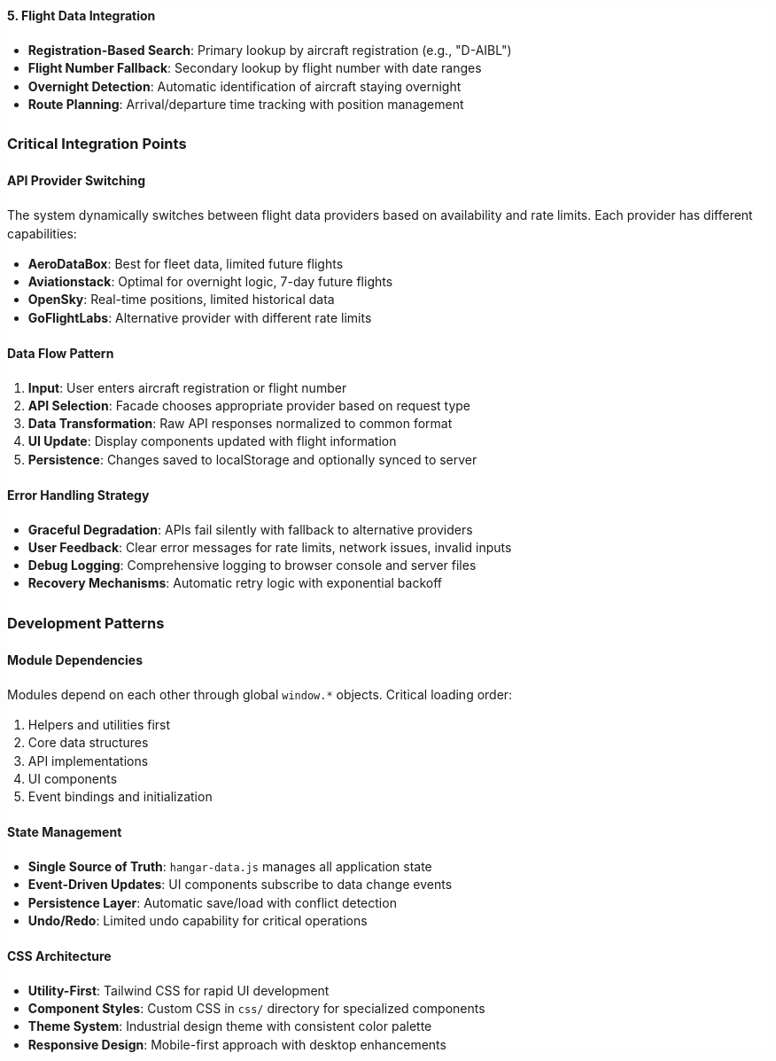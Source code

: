 #### 5. **Flight Data Integration**
- **Registration-Based Search**: Primary lookup by aircraft registration (e.g., "D-AIBL")
- **Flight Number Fallback**: Secondary lookup by flight number with date ranges
- **Overnight Detection**: Automatic identification of aircraft staying overnight
- **Route Planning**: Arrival/departure time tracking with position management

### Critical Integration Points

#### API Provider Switching
The system dynamically switches between flight data providers based on availability and rate limits. Each provider has different capabilities:
- **AeroDataBox**: Best for fleet data, limited future flights
- **Aviationstack**: Optimal for overnight logic, 7-day future flights  
- **OpenSky**: Real-time positions, limited historical data
- **GoFlightLabs**: Alternative provider with different rate limits

#### Data Flow Pattern
1. **Input**: User enters aircraft registration or flight number
2. **API Selection**: Facade chooses appropriate provider based on request type
3. **Data Transformation**: Raw API responses normalized to common format
4. **UI Update**: Display components updated with flight information
5. **Persistence**: Changes saved to localStorage and optionally synced to server

#### Error Handling Strategy
- **Graceful Degradation**: APIs fail silently with fallback to alternative providers  
- **User Feedback**: Clear error messages for rate limits, network issues, invalid inputs
- **Debug Logging**: Comprehensive logging to browser console and server files
- **Recovery Mechanisms**: Automatic retry logic with exponential backoff

### Development Patterns

#### Module Dependencies
Modules depend on each other through global `window.*` objects. Critical loading order:
1. Helpers and utilities first
2. Core data structures  
3. API implementations
4. UI components
5. Event bindings and initialization

#### State Management
- **Single Source of Truth**: `hangar-data.js` manages all application state
- **Event-Driven Updates**: UI components subscribe to data change events
- **Persistence Layer**: Automatic save/load with conflict detection
- **Undo/Redo**: Limited undo capability for critical operations

#### CSS Architecture  
- **Utility-First**: Tailwind CSS for rapid UI development
- **Component Styles**: Custom CSS in `css/` directory for specialized components
- **Theme System**: Industrial design theme with consistent color palette
- **Responsive Design**: Mobile-first approach with desktop enhancements
